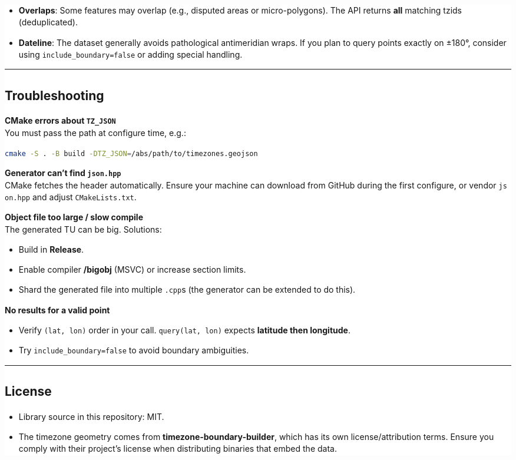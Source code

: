 - **Overlaps**: Some features may overlap (e.g., disputed areas or micro-polygons). The API returns **all** matching tzids (deduplicated).
    
- **Dateline**: The dataset generally avoids pathological antimeridian wraps. If you plan to query points exactly on ±180°, consider using `include_boundary=false` or adding special handling.
    

* * *

## Troubleshooting

**CMake errors about `TZ_JSON`**  
You must pass the path at configure time, e.g.:

```bash
cmake -S . -B build -DTZ_JSON=/abs/path/to/timezones.geojson
```

**Generator can’t find `json.hpp`**  
CMake fetches the header automatically. Ensure your machine can download from GitHub during the first configure, or vendor `json.hpp` and adjust `CMakeLists.txt`.

**Object file too large / slow compile**  
The generated TU can be big. Solutions:

- Build in **Release**.
    
- Enable compiler **/bigobj** (MSVC) or increase section limits.
    
- Shard the generated file into multiple `.cpp`s (the generator can be extended to do this).
    

**No results for a valid point**

- Verify `(lat, lon)` order in your call. `query(lat, lon)` expects **latitude then longitude**.
    
- Try `include_boundary=false` to avoid boundary ambiguities.
    

* * *

## License

- Library source in this repository: MIT.
    
- The timezone geometry comes from **timezone-boundary-builder**, which has its own license/attribution terms. Ensure you comply with their project’s license when distributing binaries that embed the data.
